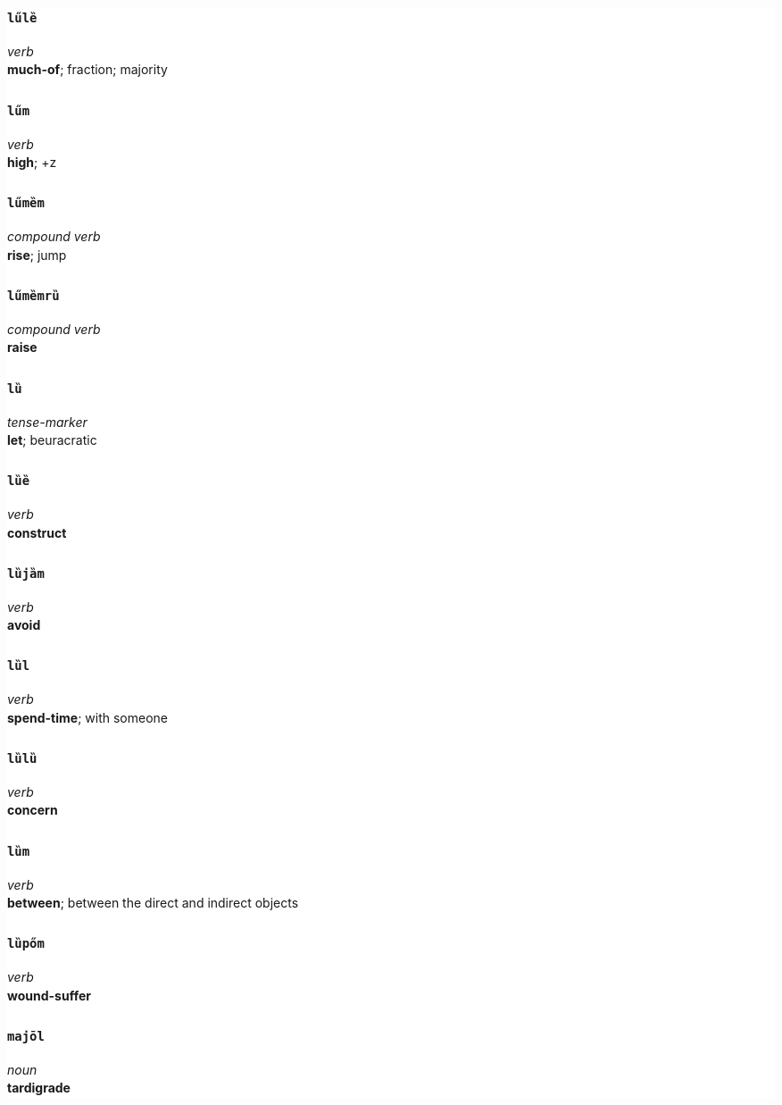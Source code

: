 ### `lűlȅ`
_verb_  
	**much-of**; fraction; majority

### `lűm`
_verb_  
	**high**; +z

### `lűmȅm`
_compound verb_  
	**rise**; jump

### `lűmȅmrȕ`
_compound verb_  
	**raise**

### `lȕ`
_tense-marker_  
	**let**; beuracratic

### `lȕȅ`
_verb_  
	**construct**

### `lȕjȁm`
_verb_  
	**avoid**

### `lȕl`
_verb_  
	**spend-time**; with someone

### `lȕlȕ`
_verb_  
	**concern**

### `lȕm`
_verb_  
	**between**; between the direct and indirect objects

### `lȕpőm`
_verb_  
	**wound-suffer**

### `majōl`
_noun_  
	**tardigrade**
